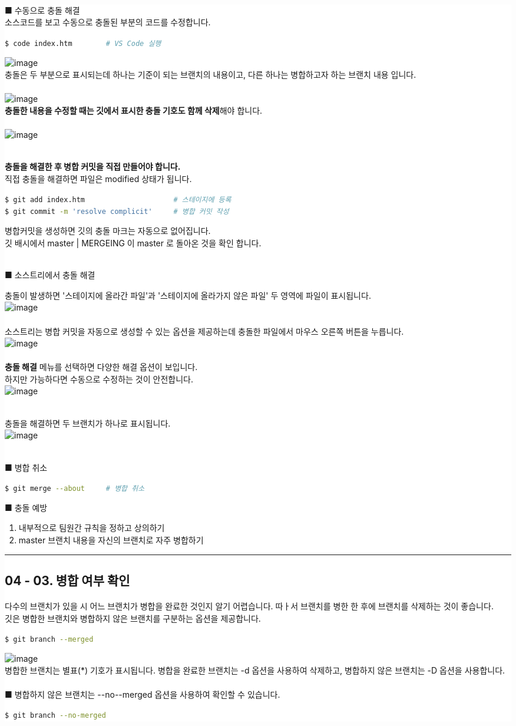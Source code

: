 ■ 수동으로 충돌 해결<br>
소스코드를 보고 수동으로 충돌된 부분의 코드를 수정합니다.
```bash
$ code index.htm        # VS Code 실행
```
<img width="500" alt="image" src="https://user-images.githubusercontent.com/88806404/200207398-6e3ae259-ea6a-499e-8830-a79627fb936a.png"><br>
충돌은 두 부분으로 표시되는데 하나는 기준이 되는 브랜치의 내용이고, 다른 하나는 병합하고자 하는 브랜치 내용 입니다.<br><br>
<img width="200" alt="image" src="https://user-images.githubusercontent.com/88806404/200208168-dc166fd3-789a-4081-9431-10be4cc73451.png"><br>
<b>충돌한 내용을 수정할 때는 깃에서 표시한 충돌 기호도 함께 삭제</b>해야 합니다.<br><br>
<img width="600" alt="image" src="https://user-images.githubusercontent.com/88806404/200208346-666a2ebf-cf53-4ba9-a946-0ac933151b98.png"><br><br>

<b>충돌을 해결한 후 병합 커밋을 직접 만들어야 합니다.</b><br>
직접 충돌을 해결하면 파일은 modified 상태가 됩니다.
```bash
$ git add index.htm                     # 스테이지에 등록
$ git commit -m 'resolve complicit'     # 병합 커밋 작성
```

병합커밋을 생성하면 깃의 충돌 마크는 자동으로 없어집니다.<br>
깃 배시에서 master | MERGEING 이 master 로 돌아온 것을 확인 합니다.<br><br>

■ 소스트리에서 충돌 해결<br>

충돌이 발생하면 '스테이지에 올라간 파일'과 '스테이지에 올라가지 않은 파일' 두 영역에 파일이 표시됩니다.<br>
<img width="600" alt="image" src="https://user-images.githubusercontent.com/88806404/200209330-801156c8-d0d7-49ed-8f87-69af6ba91d92.png"><br><br>
소스트리는 병합 커밋을 자동으로 생성할 수 있는 옵션을 제공하는데 충돌한 파일에서 마우스 오른쪽 버튼을 누릅니다.<br>
<img width="600" alt="image" src="https://user-images.githubusercontent.com/88806404/200210572-6e913fc1-ef3e-48db-bb07-187f1d965ad9.png"><br><br>
<b>충돌 해결</b> 메뉴를 선택하면 다양한 해결 옵션이 보입니다.<br>
하지만 가능하다면 수동으로 수정하는 것이 안전합니다.<br>
<img width="250" alt="image" src="https://user-images.githubusercontent.com/88806404/200210808-9caeba6c-c1a2-466f-819a-6173e74c4053.png"><br><br>

충돌을 해결하면 두 브랜치가 하나로 표시됩니다.<br>
<img width="500" alt="image" src="https://user-images.githubusercontent.com/88806404/200210916-3e1c2c0f-460d-4c83-a87d-ee2519d23971.png">
<br><br>

■ 병합 취소<br>
```bash
$ git merge --about     # 병합 취소
```

■ 충돌 예방<br>
1. 내부적으로 팀원간 규칙을 정하고 상의하기
2. master 브랜치 내용을 자신의 브랜치로 자주 병합하기

---

## 04 - 03. 병합 여부 확인
다수의 브랜치가 있을 시 어느 브랜치가 병합을 완료한 것인지 알기 어렵습니다. 따ㅏ서 브랜치를 병한 한 후에 브랜치를 삭제하는 것이 좋습니다.<br>
깃은 병합한 브랜치와 병합하지 않은 브랜치를 구분하는 옵션을 제공합니다.
```bash
$ git branch --merged
```
<img width="350" alt="image" src="https://user-images.githubusercontent.com/88806404/200211358-47966d10-c2ec-4af7-8eec-1ee57723069a.png"><br>
병합한 브랜치는 별표(*) 기호가 표시됩니다. 병합을 완료한 브랜치는 -d 옵션을 사용하여 삭제하고, 병합하지 않은 브랜치는 -D 옵션을 사용합니다. <br><br>
■ 병합하지 않은 브랜치는 --no--merged 옵션을 사용하여 확인할 수 있습니다.
```bash
$ git branch --no-merged
```
